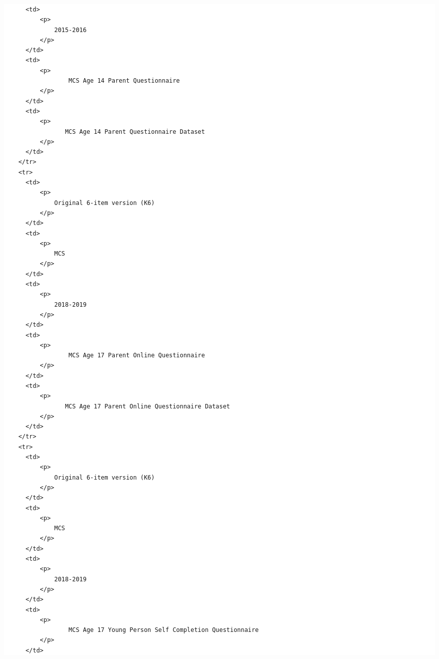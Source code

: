           <td>
              <p>
                  2015-2016
              </p>
          </td>
          <td>
              <p>
                      MCS Age 14 Parent Questionnaire                  
              </p>
          </td>
          <td>
              <p>
                     MCS Age 14 Parent Questionnaire Dataset
              </p>
          </td>
        </tr>
        <tr>
          <td>
              <p>
                  Original 6-item version (K6)
              </p>
          </td>
          <td>
              <p>
                  MCS
              </p>
          </td>
          <td>
              <p>
                  2018-2019
              </p>
          </td>
          <td>
              <p>
                      MCS Age 17 Parent Online Questionnaire                  
              </p>
          </td>
          <td>
              <p>
                     MCS Age 17 Parent Online Questionnaire Dataset
              </p>
          </td>
        </tr>
        <tr>
          <td>
              <p>
                  Original 6-item version (K6)
              </p>
          </td>
          <td>
              <p>
                  MCS
              </p>
          </td>
          <td>
              <p>
                  2018-2019
              </p>
          </td>
          <td>
              <p>
                      MCS Age 17 Young Person Self Completion Questionnaire                  
              </p>
          </td>